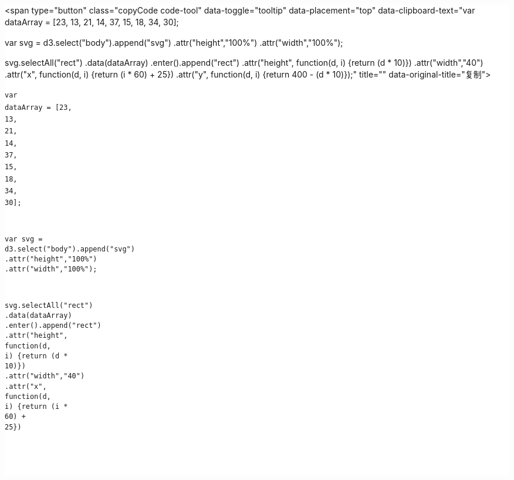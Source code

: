 <span type="button" class="copyCode code-tool" data-toggle="tooltip" data-placement="top" data-clipboard-text="var dataArray = [23, 13, 21, 14, 37, 15, 18, 34, 30];

var svg = d3.select(&quot;body&quot;).append(&quot;svg&quot;)
          .attr(&quot;height&quot;,&quot;100%&quot;)
          .attr(&quot;width&quot;,&quot;100%&quot;);

svg.selectAll(&quot;rect&quot;)
    .data(dataArray)
    .enter().append(&quot;rect&quot;)
          .attr(&quot;height&quot;, function(d, i) {return (d * 10)})
          .attr(&quot;width&quot;,&quot;40&quot;)
          .attr(&quot;x&quot;, function(d, i) {return (i * 60) + 25})
          .attr(&quot;y&quot;, function(d, i) {return 400 - (d * 10)});" title="" data-original-title="&#x590D;&#x5236;"></span> <span type="button" class="saveToNote code-tool" data-toggle="tooltip" data-placement="top" title="" data-original-title="&#x653E;&#x8FDB;&#x7B14;&#x8BB0;"></span></div></div><pre class="hljs actionscript"><code><span class="hljs-keyword">var</span> dataArray = [<span class="hljs-number">23</span>, <span class="hljs-number">13</span>, <span class="hljs-number">21</span>, <span class="hljs-number">14</span>, <span class="hljs-number">37</span>, <span class="hljs-number">15</span>, <span class="hljs-number">18</span>, <span class="hljs-number">34</span>, <span class="hljs-number">30</span>];

<span class="hljs-keyword">var</span> svg = d3.select(<span class="hljs-string">&quot;body&quot;</span>).append(<span class="hljs-string">&quot;svg&quot;</span>)
          .attr(<span class="hljs-string">&quot;height&quot;</span>,<span class="hljs-string">&quot;100%&quot;</span>)
          .attr(<span class="hljs-string">&quot;width&quot;</span>,<span class="hljs-string">&quot;100%&quot;</span>);

svg.selectAll(<span class="hljs-string">&quot;rect&quot;</span>)
    .data(dataArray)
    .enter().append(<span class="hljs-string">&quot;rect&quot;</span>)
          .attr(<span class="hljs-string">&quot;height&quot;</span>, <span class="hljs-function"><span class="hljs-keyword">function</span><span class="hljs-params">(d, i)</span> </span>{<span class="hljs-keyword">return</span> (d * <span class="hljs-number">10</span>)})
          .attr(<span class="hljs-string">&quot;width&quot;</span>,<span class="hljs-string">&quot;40&quot;</span>)
          .attr(<span class="hljs-string">&quot;x&quot;</span>, <span class="hljs-function"><span class="hljs-keyword">function</span><span class="hljs-params">(d, i)</span> </span>{<span class="hljs-keyword">return</span> (i * <span class="hljs-number">60</span>) + <span class="hljs-number">25</span>})